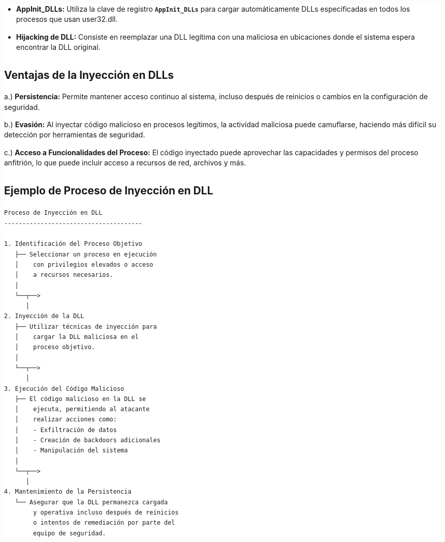 - **AppInit_DLLs:** Utiliza la clave de registro **`AppInit_DLLs`** para cargar automáticamente DLLs especificadas en todos los procesos que usan user32.dll.

- **Hijacking de DLL:** Consiste en reemplazar una DLL legítima con una maliciosa en ubicaciones donde el sistema espera encontrar la DLL original.

## Ventajas de la Inyección en DLLs

a.) **Persistencia:** Permite mantener acceso continuo al sistema, incluso después de reinicios o cambios en la configuración de seguridad.

b.) **Evasión:** Al inyectar código malicioso en procesos legítimos, la actividad maliciosa puede camuflarse, haciendo más difícil su detección por herramientas de seguridad.

c.) **Acceso a Funcionalidades del Proceso:** El código inyectado puede aprovechar las capacidades y permisos del proceso anfitrión, lo que puede incluir acceso a recursos de red, archivos y más.

## Ejemplo de Proceso de Inyección en DLL

```plaintext
Proceso de Inyección en DLL
--------------------------------------

1. Identificación del Proceso Objetivo
   ├── Seleccionar un proceso en ejecución
   │    con privilegios elevados o acceso
   │    a recursos necesarios.
   │
   └──┬──>
      │
2. Inyección de la DLL
   ├── Utilizar técnicas de inyección para
   │    cargar la DLL maliciosa en el
   │    proceso objetivo.
   │
   └──┬──>
      │
3. Ejecución del Código Malicioso
   ├── El código malicioso en la DLL se
   │    ejecuta, permitiendo al atacante
   │    realizar acciones como:
   │    - Exfiltración de datos
   │    - Creación de backdoors adicionales
   │    - Manipulación del sistema
   │
   └──┬──>
      │
4. Mantenimiento de la Persistencia
   └── Asegurar que la DLL permanezca cargada
        y operativa incluso después de reinicios
        o intentos de remediación por parte del
        equipo de seguridad.
```
